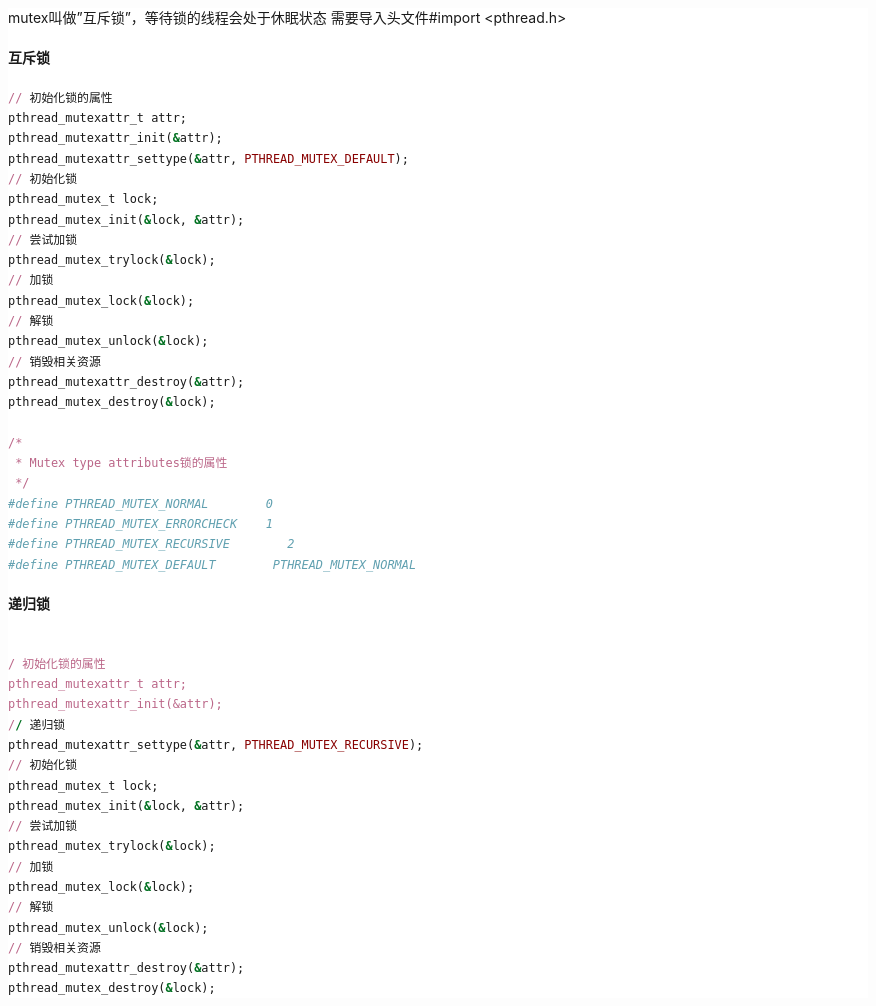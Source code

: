 mutex叫做”互斥锁”，等待锁的线程会处于休眠状态
需要导入头文件#import <pthread.h>

#### 互斥锁

```ruby
// 初始化锁的属性
pthread_mutexattr_t attr;
pthread_mutexattr_init(&attr);
pthread_mutexattr_settype(&attr, PTHREAD_MUTEX_DEFAULT);
// 初始化锁
pthread_mutex_t lock;
pthread_mutex_init(&lock, &attr);
// 尝试加锁
pthread_mutex_trylock(&lock);
// 加锁
pthread_mutex_lock(&lock);
// 解锁
pthread_mutex_unlock(&lock);
// 销毁相关资源
pthread_mutexattr_destroy(&attr);
pthread_mutex_destroy(&lock);

/*
 * Mutex type attributes锁的属性
 */
#define PTHREAD_MUTEX_NORMAL        0
#define PTHREAD_MUTEX_ERRORCHECK    1
#define PTHREAD_MUTEX_RECURSIVE        2
#define PTHREAD_MUTEX_DEFAULT        PTHREAD_MUTEX_NORMAL
```

#### 递归锁

```ruby

/ 初始化锁的属性
pthread_mutexattr_t attr;
pthread_mutexattr_init(&attr);
// 递归锁
pthread_mutexattr_settype(&attr, PTHREAD_MUTEX_RECURSIVE);
// 初始化锁
pthread_mutex_t lock;
pthread_mutex_init(&lock, &attr);
// 尝试加锁
pthread_mutex_trylock(&lock);
// 加锁
pthread_mutex_lock(&lock);
// 解锁
pthread_mutex_unlock(&lock);
// 销毁相关资源
pthread_mutexattr_destroy(&attr);
pthread_mutex_destroy(&lock);

```
